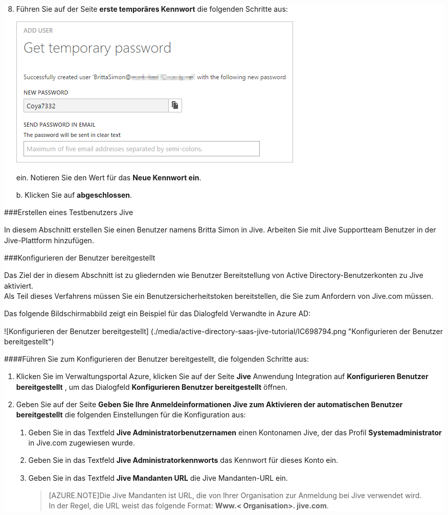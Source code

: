 8. Führen Sie auf der Seite **erste temporäres Kennwort** die folgenden Schritte aus:

    ![Erstellen eines Benutzers mit Azure AD-testen](./media/active-directory-saas-jive-tutorial/create_aaduser_08.png) 

    ein. Notieren Sie den Wert für das **Neue Kennwort ein**.

    b. Klicken Sie auf **abgeschlossen**.   



###<a name="creating-a-jive-test-user"></a>Erstellen eines Testbenutzers Jive

In diesem Abschnitt erstellen Sie einen Benutzer namens Britta Simon in Jive. Arbeiten Sie mit Jive Supportteam Benutzer in der Jive-Plattform hinzufügen.


###<a name="configuring-user-provisioning"></a>Konfigurieren der Benutzer bereitgestellt
  
Das Ziel der in diesem Abschnitt ist zu gliedernden wie Benutzer Bereitstellung von Active Directory-Benutzerkonten zu Jive aktiviert.  
Als Teil dieses Verfahrens müssen Sie ein Benutzersicherheitstoken bereitstellen, die Sie zum Anfordern von Jive.com müssen.
  
Das folgende Bildschirmabbild zeigt ein Beispiel für das Dialogfeld Verwandte in Azure AD:

![Konfigurieren der Benutzer bereitgestellt] (./media/active-directory-saas-jive-tutorial/IC698794.png "Konfigurieren der Benutzer bereitgestellt")

####<a name="to-configure-user-provisioning-perform-the-following-steps"></a>Führen Sie zum Konfigurieren der Benutzer bereitgestellt, die folgenden Schritte aus:

1.  Klicken Sie im Verwaltungsportal Azure, klicken Sie auf der Seite **Jive** Anwendung Integration auf **Konfigurieren Benutzer bereitgestellt** , um das Dialogfeld **Konfigurieren Benutzer bereitgestellt** öffnen.

2.  Geben Sie auf der Seite **Geben Sie Ihre Anmeldeinformationen Jive zum Aktivieren der automatischen Benutzer bereitgestellt** die folgenden Einstellungen für die Konfiguration aus:

    1.  Geben Sie in das Textfeld **Jive Administratorbenutzernamen** einen Kontonamen Jive, der das Profil **Systemadministrator** in Jive.com zugewiesen wurde.

    2.  Geben Sie in das Textfeld **Jive Administratorkennworts** das Kennwort für dieses Konto ein.

    3.  Geben Sie in das Textfeld **Jive Mandanten URL** die Jive Mandanten-URL ein.

        >[AZURE.NOTE]Die Jive Mandanten ist URL, die von Ihrer Organisation zur Anmeldung bei Jive verwendet wird.  
        In der Regel, die URL weist das folgende Format: **Www.\< Organisation\>. jive.com**.


[1]: ./media/active-directory-saas-jive-tutorial/tutorial_general_01.png
[2]: ./media/active-directory-saas-jive-tutorial/tutorial_general_02.png
[3]: ./media/active-directory-saas-jive-tutorial/tutorial_general_03.png
[4]: ./media/active-directory-saas-jive-tutorial/tutorial_general_04.png
[6]: ./media/active-directory-saas-jive-tutorial/tutorial_general_05.png
[10]: ./media/active-directory-saas-jive-tutorial/tutorial_general_06.png
[11]: ./media/active-directory-saas-jive-tutorial/tutorial_general_07.png
[20]: ./media/active-directory-saas-jive-tutorial/tutorial_general_100.png
[200]: ./media/active-directory-saas-jive-tutorial/tutorial_general_200.png
[201]: ./media/active-directory-saas-jive-tutorial/tutorial_general_201.png
[203]: ./media/active-directory-saas-jive-tutorial/tutorial_general_203.png
[204]: ./media/active-directory-saas-jive-tutorial/tutorial_general_204.png
[205]: ./media/active-directory-saas-jive-tutorial/tutorial_general_205.png